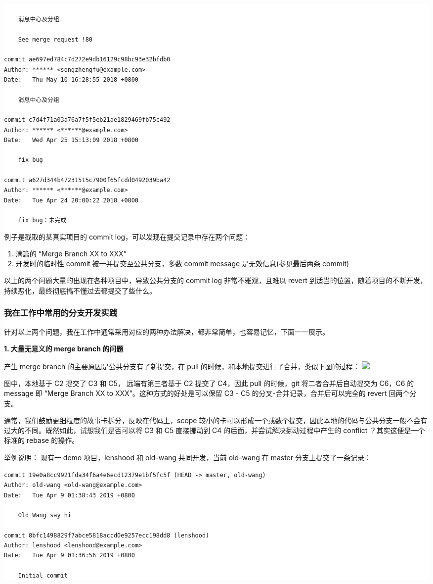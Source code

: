 ```

    消息中心及分组

    See merge request !80

commit ae697ed784c7d272e9db16129c98bc93e32bfdb0
Author: ****** <songzhengfu@example.com>
Date:   Thu May 10 16:28:55 2018 +0800

    消息中心及分组

commit c7d4f71a03a76a7f5f5eb21ae1829469fb75c492
Author: ****** <******@example.com>
Date:   Wed Apr 25 15:13:09 2018 +0800

    fix bug

commit a627d344b47231515c7900f65fcdd0492039ba42
Author: ****** <******@example.com>
Date:   Tue Apr 24 20:00:22 2018 +0800

    fix bug：未完成
```

例子是截取的某真实项目的 commit log，可以发现在提交记录中存在两个问题：
1. 满篇的 “Merge Branch XX to XXX”
2. 开发时的临时性 commit 被一并提交至公共分支，多数 commit message 是无效信息(参见最后两条 commit)

以上的两个问题大量的出现在各种项目中，导致公共分支的 commit log 非常不雅观，且难以 revert 到适当的位置，随着项目的不断开发，持续恶化，最终彻底搞不懂过去都提交了些什么。

### 我在工作中常用的分支开发实践
针对以上两个问题，我在工作中通常采用对应的两种办法解决，都非常简单，也容易记忆，下面一一展示。

**1. 大量无意义的 merge branch 的问题**

产生 merge branch 的主要原因是公共分支有了新提交，在 pull 的时候，和本地提交进行了合并，类似下图的过程：
![](https://git-scm.com/book/en/v2/images/basic-merging-2.png)

图中，本地基于 C2 提交了 C3 和 C5， 远端有第三者基于 C2 提交了 C4，因此 pull 的时候，git 将二者合并后自动提交为 C6，C6 的 message 即 “Merge Branch XX to XXX”。这种方式的好处是可以保留 C3 - C5 的分叉-合并记录，合并后可以完全的 revert 回两个分支。

通常，我们鼓励更细粒度的故事卡拆分，反映在代码上，scope 较小的卡可以形成一个或数个提交，因此本地的代码与公共分支一般不会有过大的不同。既然如此，试想我们是否可以将 C3 和 C5 直接挪动到 C4 的后面，并尝试解决挪动过程中产生的 conflict ？其实这便是一个标准的 rebase 的操作。

举例说明：
现有一 demo 项目，lenshood 和 old-wang 共同开发，当前 old-wang 在 master 分支上提交了一条记录：

```
commit 19e0a8cc9921fda34f6a4e6ecd12379e1bf5fc5f (HEAD -> master, old-wang)
Author: old-wang <old-wang@example.com>
Date:   Tue Apr 9 01:38:43 2019 +0800

    Old Wang say hi

commit 8bfc1498829f7abce5818accd0e9257ecc198dd8 (lenshood)
Author: lenshood <lenshood@example.com>
Date:   Tue Apr 9 01:36:56 2019 +0800

    Initial commit
```
